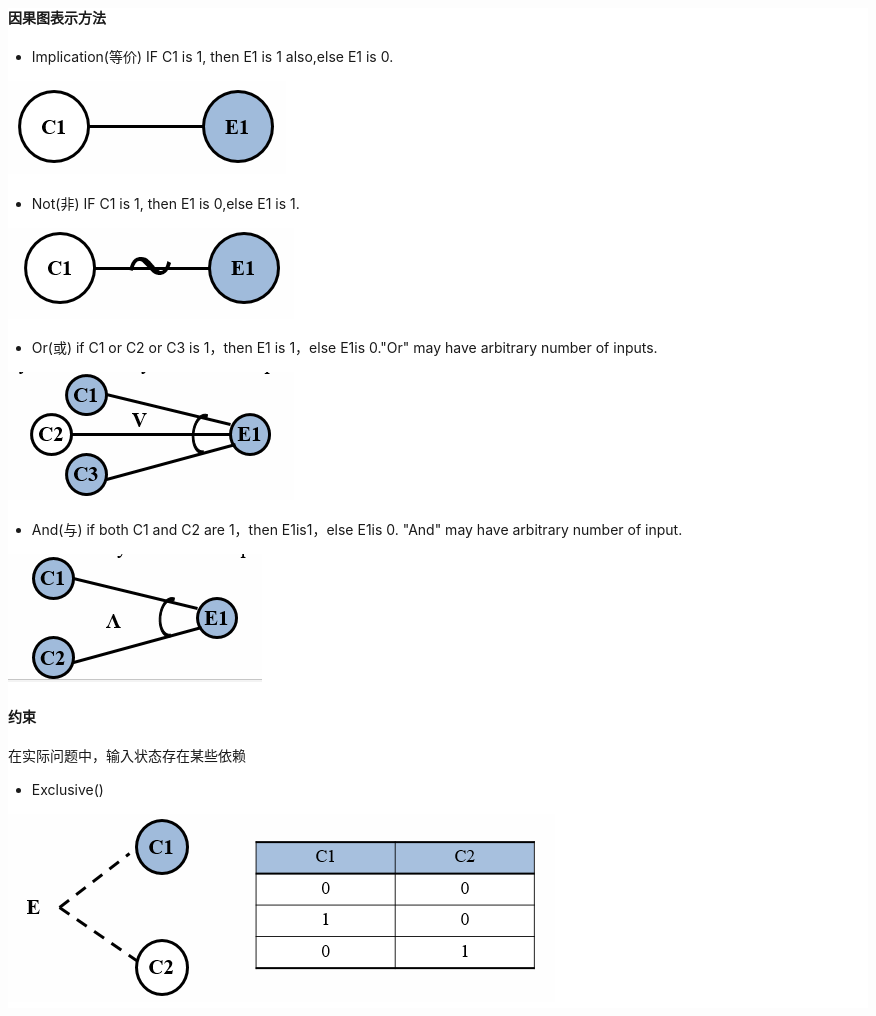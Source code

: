 #### 因果图表示方法
* Implication(等价)
IF C1 is 1, then E1 is 1 also,else E1 is 0.

![Implication](/images/ST/CauseEffectGraphing/Implication.png)

* Not(非)
IF C1 is 1, then E1 is 0,else E1 is 1.

![Not](/images/ST/CauseEffectGraphing/Not.png)

* Or(或)
if C1 or C2 or C3 is 1，then E1 is 1，else E1is 0."Or" may have arbitrary number of inputs.

![Or](/images/ST/CauseEffectGraphing/Or.png)

* And(与)
if both C1 and C2 are 1，then E1is1，else E1is 0. "And" may have arbitrary number of input.

![And](/images/ST/CauseEffectGraphing/And.png)

#### 约束
在实际问题中，输入状态存在某些依赖

* Exclusive()

![Exclusive](/images/ST/CauseEffectGraphing/Exclusive.png)
